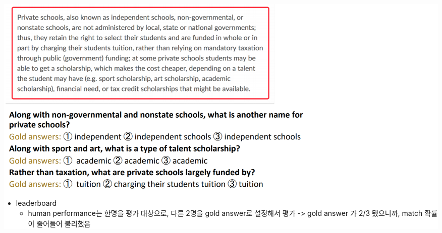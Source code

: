 <img src="sqd1.png" width="600px" title="" alt="n"></img>

- leaderboard
    - human performance는 한명을 평가 대상으로, 다른 2명을 gold answer로 설정해서 평가 -> gold answer 가 2/3 됐으니까, match 확률이 줄어들어 불리했음
    